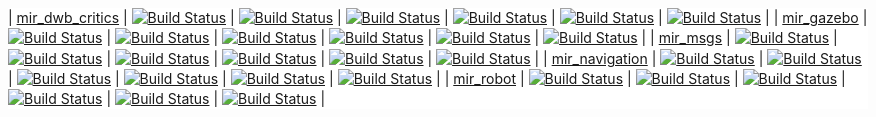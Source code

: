 | [mir_dwb_critics](http://wiki.ros.org/mir_dwb_critics) | [![Build Status](http://build.ros.org/buildStatus/icon?job=Ksrc_uX__mir_dwb_critics__ubuntu_xenial__source)](http://build.ros.org/job/Ksrc_uX__mir_dwb_critics__ubuntu_xenial__source/) | [![Build Status](http://build.ros.org/buildStatus/icon?job=Kbin_uX64__mir_dwb_critics__ubuntu_xenial_amd64__binary)](http://build.ros.org/job/Kbin_uX64__mir_dwb_critics__ubuntu_xenial_amd64__binary/) | [![Build Status](http://build.ros.org/buildStatus/icon?job=Msrc_uB__mir_dwb_critics__ubuntu_bionic__source)](http://build.ros.org/job/Msrc_uB__mir_dwb_critics__ubuntu_bionic__source/) | [![Build Status](http://build.ros.org/buildStatus/icon?job=Mbin_uB64__mir_dwb_critics__ubuntu_bionic_amd64__binary)](http://build.ros.org/job/Mbin_uB64__mir_dwb_critics__ubuntu_bionic_amd64__binary/) | [![Build Status](http://build.ros.org/buildStatus/icon?job=Nsrc_uF__mir_dwb_critics__ubuntu_focal__source)](http://build.ros.org/job/Nsrc_uF__mir_dwb_critics__ubuntu_focal__source/) | [![Build Status](http://build.ros.org/buildStatus/icon?job=Nbin_uF64__mir_dwb_critics__ubuntu_focal_amd64__binary)](http://build.ros.org/job/Nbin_uF64__mir_dwb_critics__ubuntu_focal_amd64__binary/) |
| [mir_gazebo](http://wiki.ros.org/mir_gazebo) | [![Build Status](http://build.ros.org/buildStatus/icon?job=Ksrc_uX__mir_gazebo__ubuntu_xenial__source)](http://build.ros.org/job/Ksrc_uX__mir_gazebo__ubuntu_xenial__source/) | [![Build Status](http://build.ros.org/buildStatus/icon?job=Kbin_uX64__mir_gazebo__ubuntu_xenial_amd64__binary)](http://build.ros.org/job/Kbin_uX64__mir_gazebo__ubuntu_xenial_amd64__binary/) | [![Build Status](http://build.ros.org/buildStatus/icon?job=Msrc_uB__mir_gazebo__ubuntu_bionic__source)](http://build.ros.org/job/Msrc_uB__mir_gazebo__ubuntu_bionic__source/) | [![Build Status](http://build.ros.org/buildStatus/icon?job=Mbin_uB64__mir_gazebo__ubuntu_bionic_amd64__binary)](http://build.ros.org/job/Mbin_uB64__mir_gazebo__ubuntu_bionic_amd64__binary/) | [![Build Status](http://build.ros.org/buildStatus/icon?job=Nsrc_uF__mir_gazebo__ubuntu_focal__source)](http://build.ros.org/job/Nsrc_uF__mir_gazebo__ubuntu_focal__source/) | [![Build Status](http://build.ros.org/buildStatus/icon?job=Nbin_uF64__mir_gazebo__ubuntu_focal_amd64__binary)](http://build.ros.org/job/Nbin_uF64__mir_gazebo__ubuntu_focal_amd64__binary/) |
| [mir_msgs](http://wiki.ros.org/mir_msgs) | [![Build Status](http://build.ros.org/buildStatus/icon?job=Ksrc_uX__mir_msgs__ubuntu_xenial__source)](http://build.ros.org/job/Ksrc_uX__mir_msgs__ubuntu_xenial__source/) | [![Build Status](http://build.ros.org/buildStatus/icon?job=Kbin_uX64__mir_msgs__ubuntu_xenial_amd64__binary)](http://build.ros.org/job/Kbin_uX64__mir_msgs__ubuntu_xenial_amd64__binary/) | [![Build Status](http://build.ros.org/buildStatus/icon?job=Msrc_uB__mir_msgs__ubuntu_bionic__source)](http://build.ros.org/job/Msrc_uB__mir_msgs__ubuntu_bionic__source/) | [![Build Status](http://build.ros.org/buildStatus/icon?job=Mbin_uB64__mir_msgs__ubuntu_bionic_amd64__binary)](http://build.ros.org/job/Mbin_uB64__mir_msgs__ubuntu_bionic_amd64__binary/) | [![Build Status](http://build.ros.org/buildStatus/icon?job=Nsrc_uF__mir_msgs__ubuntu_focal__source)](http://build.ros.org/job/Nsrc_uF__mir_msgs__ubuntu_focal__source/) | [![Build Status](http://build.ros.org/buildStatus/icon?job=Nbin_uF64__mir_msgs__ubuntu_focal_amd64__binary)](http://build.ros.org/job/Nbin_uF64__mir_msgs__ubuntu_focal_amd64__binary/) |
| [mir_navigation](http://wiki.ros.org/mir_navigation) | [![Build Status](http://build.ros.org/buildStatus/icon?job=Ksrc_uX__mir_navigation__ubuntu_xenial__source)](http://build.ros.org/job/Ksrc_uX__mir_navigation__ubuntu_xenial__source/) | [![Build Status](http://build.ros.org/buildStatus/icon?job=Kbin_uX64__mir_navigation__ubuntu_xenial_amd64__binary)](http://build.ros.org/job/Kbin_uX64__mir_navigation__ubuntu_xenial_amd64__binary/) | [![Build Status](http://build.ros.org/buildStatus/icon?job=Msrc_uB__mir_navigation__ubuntu_bionic__source)](http://build.ros.org/job/Msrc_uB__mir_navigation__ubuntu_bionic__source/) | [![Build Status](http://build.ros.org/buildStatus/icon?job=Mbin_uB64__mir_navigation__ubuntu_bionic_amd64__binary)](http://build.ros.org/job/Mbin_uB64__mir_navigation__ubuntu_bionic_amd64__binary/) | [![Build Status](http://build.ros.org/buildStatus/icon?job=Nsrc_uF__mir_navigation__ubuntu_focal__source)](http://build.ros.org/job/Nsrc_uF__mir_navigation__ubuntu_focal__source/) | [![Build Status](http://build.ros.org/buildStatus/icon?job=Nbin_uF64__mir_navigation__ubuntu_focal_amd64__binary)](http://build.ros.org/job/Nbin_uF64__mir_navigation__ubuntu_focal_amd64__binary/) |
| [mir_robot](http://wiki.ros.org/mir_robot) | [![Build Status](http://build.ros.org/buildStatus/icon?job=Ksrc_uX__mir_robot__ubuntu_xenial__source)](http://build.ros.org/job/Ksrc_uX__mir_robot__ubuntu_xenial__source/) | [![Build Status](http://build.ros.org/buildStatus/icon?job=Kbin_uX64__mir_robot__ubuntu_xenial_amd64__binary)](http://build.ros.org/job/Kbin_uX64__mir_robot__ubuntu_xenial_amd64__binary/) | [![Build Status](http://build.ros.org/buildStatus/icon?job=Msrc_uB__mir_robot__ubuntu_bionic__source)](http://build.ros.org/job/Msrc_uB__mir_robot__ubuntu_bionic__source/) | [![Build Status](http://build.ros.org/buildStatus/icon?job=Mbin_uB64__mir_robot__ubuntu_bionic_amd64__binary)](http://build.ros.org/job/Mbin_uB64__mir_robot__ubuntu_bionic_amd64__binary/) | [![Build Status](http://build.ros.org/buildStatus/icon?job=Nsrc_uF__mir_robot__ubuntu_focal__source)](http://build.ros.org/job/Nsrc_uF__mir_robot__ubuntu_focal__source/) | [![Build Status](http://build.ros.org/buildStatus/icon?job=Nbin_uF64__mir_robot__ubuntu_focal_amd64__binary)](http://build.ros.org/job/Nbin_uF64__mir_robot__ubuntu_focal_amd64__binary/) |